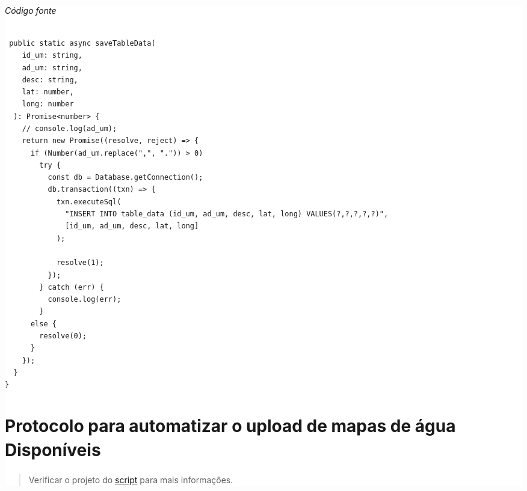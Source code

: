 ###### Código fonte

```tsx
 public static async saveTableData(
    id_um: string,
    ad_um: string,
    desc: string,
    lat: number,
    long: number
  ): Promise<number> {
    // console.log(ad_um);
    return new Promise((resolve, reject) => {
      if (Number(ad_um.replace(",", ".")) > 0)
        try {
          const db = Database.getConnection();
          db.transaction((txn) => {
            txn.executeSql(
              "INSERT INTO table_data (id_um, ad_um, desc, lat, long) VALUES(?,?,?,?,?)",
              [id_um, ad_um, desc, lat, long]
            );

            resolve(1);
          });
        } catch (err) {
          console.log(err);
        }
      else {
        resolve(0);
      }
    });
  }
}
```

# Protocolo para automatizar o upload de mapas de água Disponíveis

> Verificar o projeto do [script](https://github.com/luccve/scripts_planilha_ad) para mais informações.


